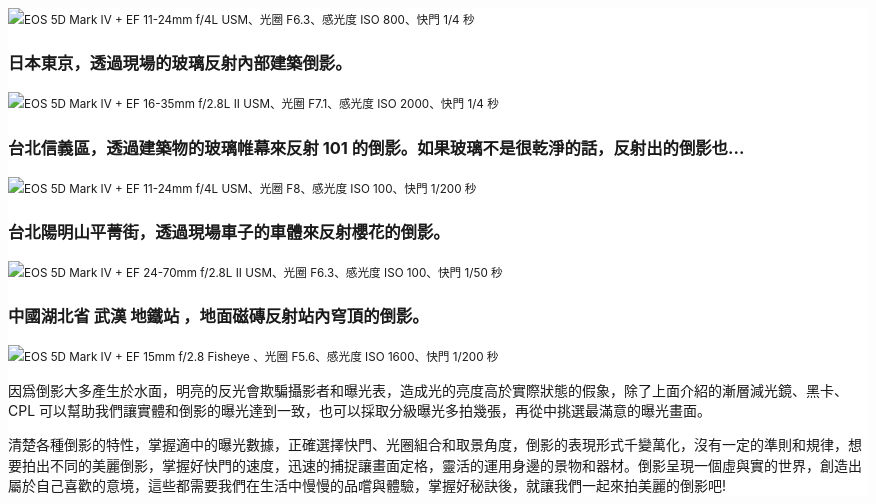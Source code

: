 ![](https://tw.canon/media/image/2019/05/15/3beb0a232cef4b4cb10b8c0e07eb698b_ES-22-%E5%8F%B0%E5%8D%97%E9%84%AD%E6%88%90%E5%8A%9F%E7%A5%96%E5%BB%9F.jpg)<small class="margin-top10">EOS 5D Mark IV + EF 11-24mm f/4L USM、光圈 F6.3、感光度 ISO 800、快門 1/4 秒</small>

### 日本東京，透過現場的玻璃反射內部建築倒影。

![](https://tw.canon/media/image/2019/05/15/34309a0e56b24431a4fa4ed203e5ef6d_ES-23-%E6%97%A5%E6%9C%AC%E6%9D%B1%E4%BA%AC.jpg)<small class="margin-top10">EOS 5D Mark IV + EF 16-35mm f/2.8L II USM、光圈 F7.1、感光度 ISO 2000、快門 1/4 秒</small>

### 台北信義區，透過建築物的玻璃帷幕來反射 101 的倒影。如果玻璃不是很乾淨的話，反射出的倒影也...

![](https://tw.canon/media/image/2019/05/15/cb12c98ed53948769d062ab141e8bfa7_ES-24-%E5%8F%B0%E5%8C%97%E4%BF%A1%E7%BE%A9%E5%8D%80.jpg)<small class="margin-top10">EOS 5D Mark IV + EF 11-24mm f/4L USM、光圈 F8、感光度 ISO 100、快門 1/200 秒</small>

### 台北陽明山平菁街，透過現場車子的車體來反射櫻花的倒影。

![](https://tw.canon/media/image/2019/05/15/e08a9ec7551a495b8dd9e4314b0f3bb9_ES-25-%E5%8F%B0%E5%8C%97%E9%99%BD%E6%98%8E%E5%B1%B1%E5%B9%B3%E8%8F%81%E8%A1%97.jpg)<small class="margin-top10">EOS 5D Mark IV + EF 24-70mm f/2.8L II USM、光圈 F6.3、感光度 ISO 100、快門 1/50 秒</small>

### 中國湖北省 武漢 地鐵站 ，地面磁磚反射站內穹頂的倒影。

![](https://tw.canon/media/image/2019/05/15/6b8aa32cf9304c5c9f868a4d22322698_ES-26-%E4%B8%AD%E5%9C%8B%E6%B9%96%E5%8C%97%E6%AD%A6%E6%BC%A2.jpg)<small class="margin-top10">EOS 5D Mark IV + EF 15mm f/2.8 Fisheye 、光圈 F5.6、感光度 ISO 1600、快門 1/200 秒</small>

因爲倒影大多產生於水面，明亮的反光會欺騙攝影者和曝光表，造成光的亮度高於實際狀態的假象，除了上面介紹的漸層減光鏡、黑卡、CPL 可以幫助我們讓實體和倒影的曝光達到一致，也可以採取分級曝光多拍幾張，再從中挑選最滿意的曝光畫面。

清楚各種倒影的特性，掌握適中的曝光數據，正確選擇快門、光圈組合和取景角度，倒影的表現形式千變萬化，沒有一定的準則和規律，想要拍出不同的美麗倒影，掌握好快門的速度，迅速的捕捉讓畫面定格，靈活的運用身邊的景物和器材。倒影呈現一個虛與實的世界，創造出屬於自己喜歡的意境，這些都需要我們在生活中慢慢的品嚐與體驗，掌握好秘訣後，就讓我們一起來拍美麗的倒影吧!